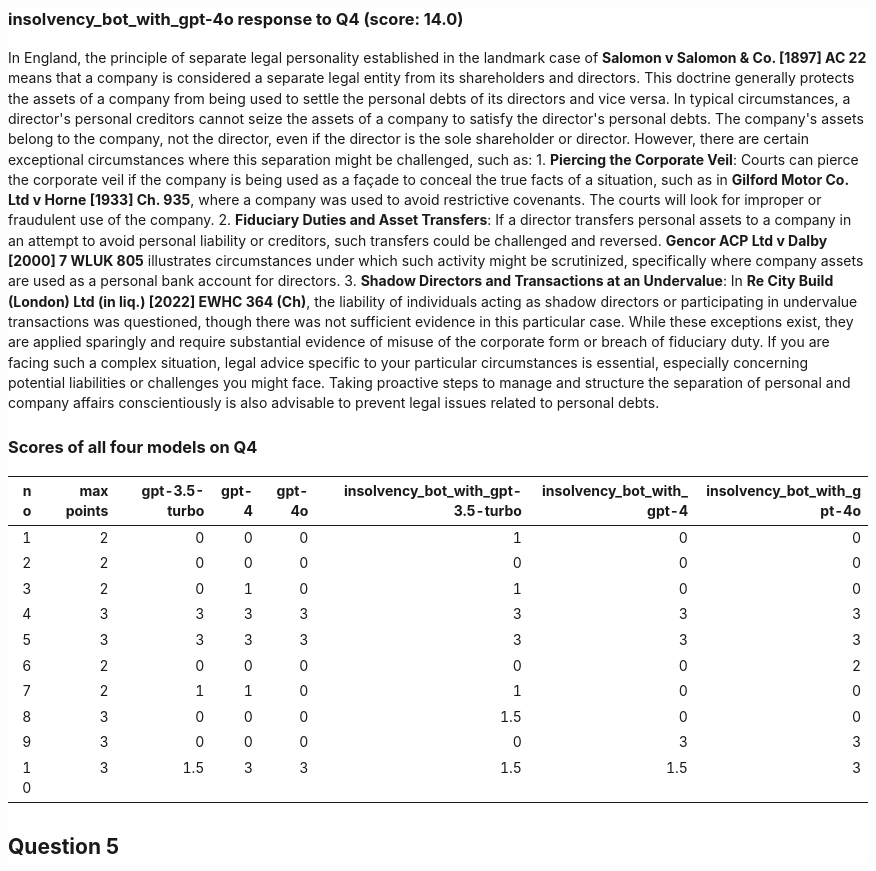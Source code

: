 ### insolvency_bot_with_gpt-4o response to Q4 (score: 14.0)

In England, the principle of separate legal personality established in the landmark case of **Salomon v Salomon & Co. [1897] AC 22** means that a company is considered a separate legal entity from its shareholders and directors. This doctrine generally protects the assets of a company from being used to settle the personal debts of its directors and vice versa. In typical circumstances, a director's personal creditors cannot seize the assets of a company to satisfy the director's personal debts. The company's assets belong to the company, not the director, even if the director is the sole shareholder or director. However, there are certain exceptional circumstances where this separation might be challenged, such as: 1. **Piercing the Corporate Veil**: Courts can pierce the corporate veil if the company is being used as a façade to conceal the true facts of a situation, such as in **Gilford Motor Co. Ltd v Horne [1933] Ch. 935**, where a company was used to avoid restrictive covenants. The courts will look for improper or fraudulent use of the company. 2. **Fiduciary Duties and Asset Transfers**: If a director transfers personal assets to a company in an attempt to avoid personal liability or creditors, such transfers could be challenged and reversed. **Gencor ACP Ltd v Dalby [2000] 7 WLUK 805** illustrates circumstances under which such activity might be scrutinized, specifically where company assets are used as a personal bank account for directors. 3. **Shadow Directors and Transactions at an Undervalue**: In **Re City Build (London) Ltd (in liq.) [2022] EWHC 364 (Ch)**, the liability of individuals acting as shadow directors or participating in undervalue transactions was questioned, though there was not sufficient evidence in this particular case. While these exceptions exist, they are applied sparingly and require substantial evidence of misuse of the corporate form or breach of fiduciary duty. If you are facing such a complex situation, legal advice specific to your particular circumstances is essential, especially concerning potential liabilities or challenges you might face. Taking proactive steps to manage and structure the separation of personal and company affairs conscientiously is also advisable to prevent legal issues related to personal debts.

### Scores of all four models on Q4

|   no |   max points |   gpt-3.5-turbo |   gpt-4 |   gpt-4o |   insolvency_bot_with_gpt-3.5-turbo |   insolvency_bot_with_gpt-4 |   insolvency_bot_with_gpt-4o |
|-----:|-------------:|----------------:|--------:|---------:|------------------------------------:|----------------------------:|-----------------------------:|
|    1 |            2 |             0   |       0 |        0 |                                 1   |                         0   |                            0 |
|    2 |            2 |             0   |       0 |        0 |                                 0   |                         0   |                            0 |
|    3 |            2 |             0   |       1 |        0 |                                 1   |                         0   |                            0 |
|    4 |            3 |             3   |       3 |        3 |                                 3   |                         3   |                            3 |
|    5 |            3 |             3   |       3 |        3 |                                 3   |                         3   |                            3 |
|    6 |            2 |             0   |       0 |        0 |                                 0   |                         0   |                            2 |
|    7 |            2 |             1   |       1 |        0 |                                 1   |                         0   |                            0 |
|    8 |            3 |             0   |       0 |        0 |                                 1.5 |                         0   |                            0 |
|    9 |            3 |             0   |       0 |        0 |                                 0   |                         3   |                            3 |
|   10 |            3 |             1.5 |       3 |        3 |                                 1.5 |                         1.5 |                            3 |

## Question 5
